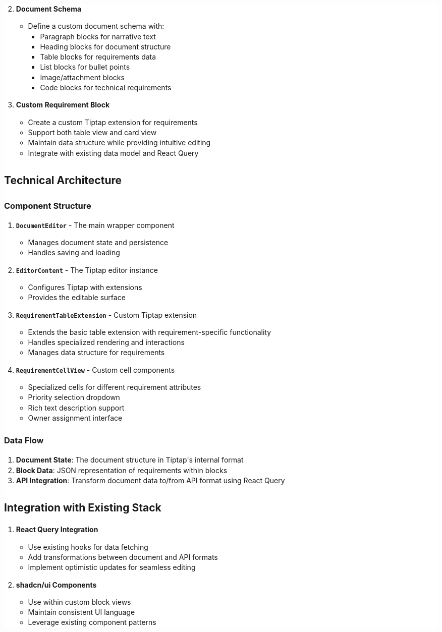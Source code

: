 2. **Document Schema**
   - Define a custom document schema with:
     - Paragraph blocks for narrative text
     - Heading blocks for document structure
     - Table blocks for requirements data
     - List blocks for bullet points
     - Image/attachment blocks
     - Code blocks for technical requirements

3. **Custom Requirement Block**
   - Create a custom Tiptap extension for requirements
   - Support both table view and card view
   - Maintain data structure while providing intuitive editing
   - Integrate with existing data model and React Query

## Technical Architecture

### Component Structure

1. **`DocumentEditor`** - The main wrapper component
   - Manages document state and persistence
   - Handles saving and loading

2. **`EditorContent`** - The Tiptap editor instance
   - Configures Tiptap with extensions
   - Provides the editable surface

3. **`RequirementTableExtension`** - Custom Tiptap extension
   - Extends the basic table extension with requirement-specific functionality
   - Handles specialized rendering and interactions
   - Manages data structure for requirements

4. **`RequirementCellView`** - Custom cell components
   - Specialized cells for different requirement attributes
   - Priority selection dropdown
   - Rich text description support
   - Owner assignment interface

### Data Flow

1. **Document State**: The document structure in Tiptap's internal format
2. **Block Data**: JSON representation of requirements within blocks
3. **API Integration**: Transform document data to/from API format using React Query

## Integration with Existing Stack

1. **React Query Integration**
   - Use existing hooks for data fetching
   - Add transformations between document and API formats
   - Implement optimistic updates for seamless editing

2. **shadcn/ui Components**
   - Use within custom block views
   - Maintain consistent UI language
   - Leverage existing component patterns

